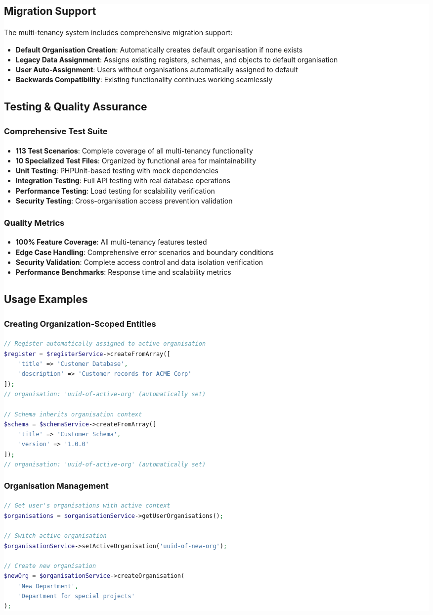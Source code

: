 ## Migration Support

The multi-tenancy system includes comprehensive migration support:

- **Default Organisation Creation**: Automatically creates default organisation if none exists
- **Legacy Data Assignment**: Assigns existing registers, schemas, and objects to default organisation
- **User Auto-Assignment**: Users without organisations automatically assigned to default
- **Backwards Compatibility**: Existing functionality continues working seamlessly

## Testing & Quality Assurance

### Comprehensive Test Suite
- **113 Test Scenarios**: Complete coverage of all multi-tenancy functionality
- **10 Specialized Test Files**: Organized by functional area for maintainability  
- **Unit Testing**: PHPUnit-based testing with mock dependencies
- **Integration Testing**: Full API testing with real database operations
- **Performance Testing**: Load testing for scalability verification
- **Security Testing**: Cross-organisation access prevention validation

### Quality Metrics
- **100% Feature Coverage**: All multi-tenancy features tested
- **Edge Case Handling**: Comprehensive error scenarios and boundary conditions
- **Security Validation**: Complete access control and data isolation verification
- **Performance Benchmarks**: Response time and scalability metrics

## Usage Examples

### Creating Organization-Scoped Entities

```php
// Register automatically assigned to active organisation
$register = $registerService->createFromArray([
    'title' => 'Customer Database',
    'description' => 'Customer records for ACME Corp'
]);
// organisation: 'uuid-of-active-org' (automatically set)

// Schema inherits organisation context  
$schema = $schemaService->createFromArray([
    'title' => 'Customer Schema',
    'version' => '1.0.0'
]);
// organisation: 'uuid-of-active-org' (automatically set)
```

### Organisation Management

```php
// Get user's organisations with active context
$organisations = $organisationService->getUserOrganisations();

// Switch active organisation
$organisationService->setActiveOrganisation('uuid-of-new-org');

// Create new organisation
$newOrg = $organisationService->createOrganisation(
    'New Department', 
    'Department for special projects'
);
```
